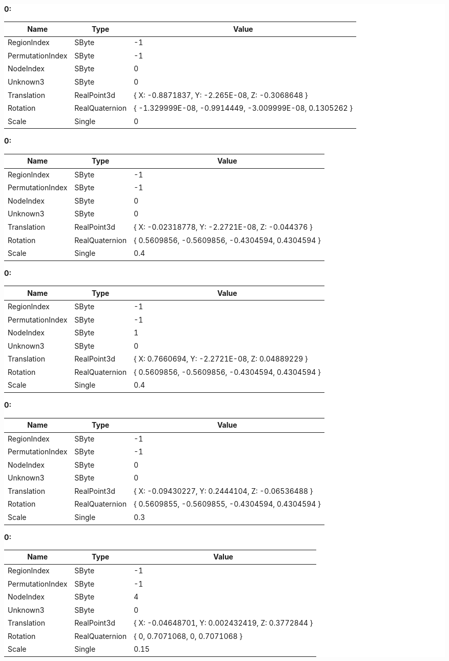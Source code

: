 
**0:**

Name	| Type	| Value
---	|---	|---	|
RegionIndex	|SByte	|-1
PermutationIndex	|SByte	|-1
NodeIndex	|SByte	|0
Unknown3	|SByte	|0
Translation	|RealPoint3d	|{ X: -0.8871837, Y: -2.265E-08, Z: -0.3068648 }
Rotation	|RealQuaternion	|{ -1.329999E-08, -0.9914449, -3.009999E-08, 0.1305262 }
Scale	|Single	|0


**0:**

Name	| Type	| Value
---	|---	|---	|
RegionIndex	|SByte	|-1
PermutationIndex	|SByte	|-1
NodeIndex	|SByte	|0
Unknown3	|SByte	|0
Translation	|RealPoint3d	|{ X: -0.02318778, Y: -2.2721E-08, Z: -0.044376 }
Rotation	|RealQuaternion	|{ 0.5609856, -0.5609856, -0.4304594, 0.4304594 }
Scale	|Single	|0.4


**0:**

Name	| Type	| Value
---	|---	|---	|
RegionIndex	|SByte	|-1
PermutationIndex	|SByte	|-1
NodeIndex	|SByte	|1
Unknown3	|SByte	|0
Translation	|RealPoint3d	|{ X: 0.7660694, Y: -2.2721E-08, Z: 0.04889229 }
Rotation	|RealQuaternion	|{ 0.5609856, -0.5609856, -0.4304594, 0.4304594 }
Scale	|Single	|0.4


**0:**

Name	| Type	| Value
---	|---	|---	|
RegionIndex	|SByte	|-1
PermutationIndex	|SByte	|-1
NodeIndex	|SByte	|0
Unknown3	|SByte	|0
Translation	|RealPoint3d	|{ X: -0.09430227, Y: 0.2444104, Z: -0.06536488 }
Rotation	|RealQuaternion	|{ 0.5609855, -0.5609855, -0.4304594, 0.4304594 }
Scale	|Single	|0.3


**0:**

Name	| Type	| Value
---	|---	|---	|
RegionIndex	|SByte	|-1
PermutationIndex	|SByte	|-1
NodeIndex	|SByte	|4
Unknown3	|SByte	|0
Translation	|RealPoint3d	|{ X: -0.04648701, Y: 0.002432419, Z: 0.3772844 }
Rotation	|RealQuaternion	|{ 0, 0.7071068, 0, 0.7071068 }
Scale	|Single	|0.15
